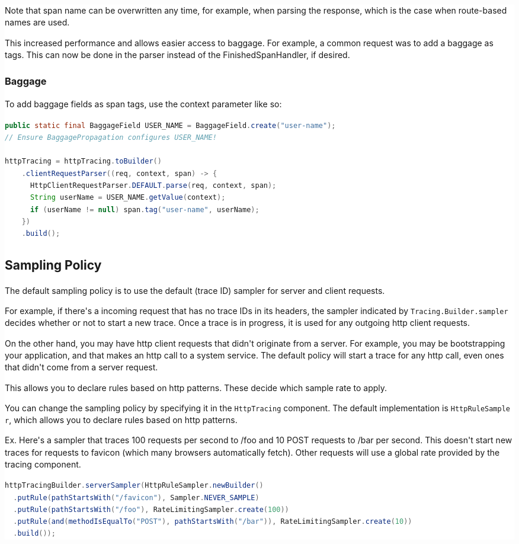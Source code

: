 Note that span name can be overwritten any time, for example, when
parsing the response, which is the case when route-based names are used.

This increased performance and allows easier access to baggage. For
example, a common request was to add a baggage as tags. This can now be
done in the parser instead of the FinishedSpanHandler, if desired.

### Baggage
To add baggage fields as span tags, use the context parameter like so:

```java
public static final BaggageField USER_NAME = BaggageField.create("user-name");
// Ensure BaggagePropagation configures USER_NAME!

httpTracing = httpTracing.toBuilder()
    .clientRequestParser((req, context, span) -> {
      HttpClientRequestParser.DEFAULT.parse(req, context, span);
      String userName = USER_NAME.getValue(context);
      if (userName != null) span.tag("user-name", userName);
    })
    .build();
```

## Sampling Policy
The default sampling policy is to use the default (trace ID) sampler for
server and client requests.

For example, if there's a incoming request that has no trace IDs in its
headers, the sampler indicated by `Tracing.Builder.sampler` decides whether
or not to start a new trace. Once a trace is in progress, it is used for
any outgoing http client requests.

On the other hand, you may have http client requests that didn't originate
from a server. For example, you may be bootstrapping your application,
and that makes an http call to a system service. The default policy will
start a trace for any http call, even ones that didn't come from a server
request.

This allows you to declare rules based on http patterns. These decide
which sample rate to apply.

You can change the sampling policy by specifying it in the `HttpTracing`
component. The default implementation is `HttpRuleSampler`, which allows
you to declare rules based on http patterns.

Ex. Here's a sampler that traces 100 requests per second to /foo and 10
POST requests to /bar per second. This doesn't start new traces for
requests to favicon (which many browsers automatically fetch). Other
requests will use a global rate provided by the tracing component.

```java
httpTracingBuilder.serverSampler(HttpRuleSampler.newBuilder()
  .putRule(pathStartsWith("/favicon"), Sampler.NEVER_SAMPLE)
  .putRule(pathStartsWith("/foo"), RateLimitingSampler.create(100))
  .putRule(and(methodIsEqualTo("POST"), pathStartsWith("/bar")), RateLimitingSampler.create(10))
  .build());
```
